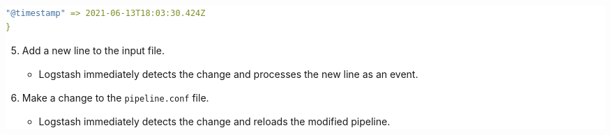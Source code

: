    ```yml
   "@timestamp" => 2021-06-13T18:03:30.424Z
   }
   ```

5. Add a new line to the input file.

   - Logstash immediately detects the change and processes the new line as an event.

6. Make a change to the `pipeline.conf` file.
   - Logstash immediately detects the change and reloads the modified pipeline.
